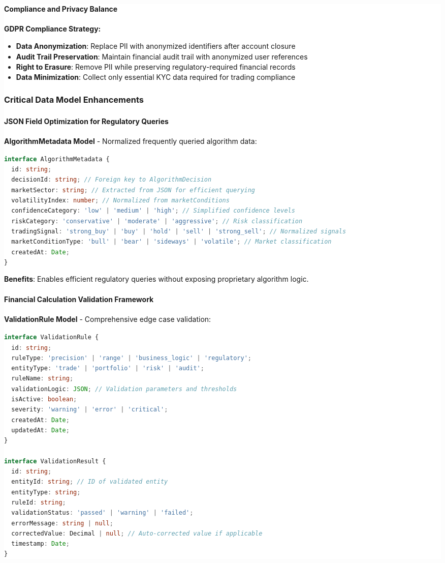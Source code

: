#### Compliance and Privacy Balance

**GDPR Compliance Strategy:**
- **Data Anonymization**: Replace PII with anonymized identifiers after account closure
- **Audit Trail Preservation**: Maintain financial audit trail with anonymized user references
- **Right to Erasure**: Remove PII while preserving regulatory-required financial records
- **Data Minimization**: Collect only essential KYC data required for trading compliance

### Critical Data Model Enhancements

#### JSON Field Optimization for Regulatory Queries

**AlgorithmMetadata Model** - Normalized frequently queried algorithm data:

```typescript
interface AlgorithmMetadata {
  id: string;
  decisionId: string; // Foreign key to AlgorithmDecision
  marketSector: string; // Extracted from JSON for efficient querying
  volatilityIndex: number; // Normalized from marketConditions
  confidenceCategory: 'low' | 'medium' | 'high'; // Simplified confidence levels
  riskCategory: 'conservative' | 'moderate' | 'aggressive'; // Risk classification
  tradingSignal: 'strong_buy' | 'buy' | 'hold' | 'sell' | 'strong_sell'; // Normalized signals
  marketConditionType: 'bull' | 'bear' | 'sideways' | 'volatile'; // Market classification
  createdAt: Date;
}
```

**Benefits**: Enables efficient regulatory queries without exposing proprietary algorithm logic.

#### Financial Calculation Validation Framework

**ValidationRule Model** - Comprehensive edge case validation:

```typescript
interface ValidationRule {
  id: string;
  ruleType: 'precision' | 'range' | 'business_logic' | 'regulatory';
  entityType: 'trade' | 'portfolio' | 'risk' | 'audit';
  ruleName: string;
  validationLogic: JSON; // Validation parameters and thresholds
  isActive: boolean;
  severity: 'warning' | 'error' | 'critical';
  createdAt: Date;
  updatedAt: Date;
}

interface ValidationResult {
  id: string;
  entityId: string; // ID of validated entity
  entityType: string;
  ruleId: string;
  validationStatus: 'passed' | 'warning' | 'failed';
  errorMessage: string | null;
  correctedValue: Decimal | null; // Auto-corrected value if applicable
  timestamp: Date;
}
```
